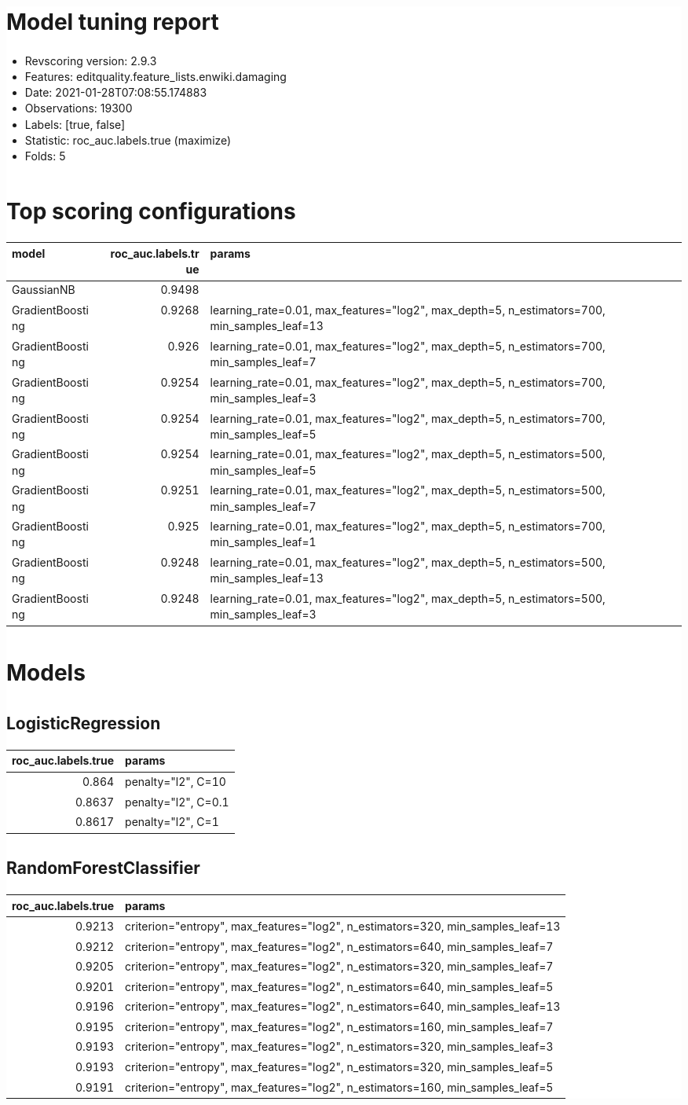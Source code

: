 # Model tuning report
- Revscoring version: 2.9.3
- Features: editquality.feature_lists.enwiki.damaging
- Date: 2021-01-28T07:08:55.174883
- Observations: 19300
- Labels: [true, false]
- Statistic: roc_auc.labels.true (maximize)
- Folds: 5

# Top scoring configurations
| model            |   roc_auc.labels.true | params                                                                                      |
|:-----------------|----------------------:|:--------------------------------------------------------------------------------------------|
| GaussianNB       |                0.9498 |                                                                                             |
| GradientBoosting |                0.9268 | learning_rate=0.01, max_features="log2", max_depth=5, n_estimators=700, min_samples_leaf=13 |
| GradientBoosting |                0.926  | learning_rate=0.01, max_features="log2", max_depth=5, n_estimators=700, min_samples_leaf=7  |
| GradientBoosting |                0.9254 | learning_rate=0.01, max_features="log2", max_depth=5, n_estimators=700, min_samples_leaf=3  |
| GradientBoosting |                0.9254 | learning_rate=0.01, max_features="log2", max_depth=5, n_estimators=700, min_samples_leaf=5  |
| GradientBoosting |                0.9254 | learning_rate=0.01, max_features="log2", max_depth=5, n_estimators=500, min_samples_leaf=5  |
| GradientBoosting |                0.9251 | learning_rate=0.01, max_features="log2", max_depth=5, n_estimators=500, min_samples_leaf=7  |
| GradientBoosting |                0.925  | learning_rate=0.01, max_features="log2", max_depth=5, n_estimators=700, min_samples_leaf=1  |
| GradientBoosting |                0.9248 | learning_rate=0.01, max_features="log2", max_depth=5, n_estimators=500, min_samples_leaf=13 |
| GradientBoosting |                0.9248 | learning_rate=0.01, max_features="log2", max_depth=5, n_estimators=500, min_samples_leaf=3  |

# Models
## LogisticRegression
|   roc_auc.labels.true | params              |
|----------------------:|:--------------------|
|                0.864  | penalty="l2", C=10  |
|                0.8637 | penalty="l2", C=0.1 |
|                0.8617 | penalty="l2", C=1   |

## RandomForestClassifier
|   roc_auc.labels.true | params                                                                          |
|----------------------:|:--------------------------------------------------------------------------------|
|                0.9213 | criterion="entropy", max_features="log2", n_estimators=320, min_samples_leaf=13 |
|                0.9212 | criterion="entropy", max_features="log2", n_estimators=640, min_samples_leaf=7  |
|                0.9205 | criterion="entropy", max_features="log2", n_estimators=320, min_samples_leaf=7  |
|                0.9201 | criterion="entropy", max_features="log2", n_estimators=640, min_samples_leaf=5  |
|                0.9196 | criterion="entropy", max_features="log2", n_estimators=640, min_samples_leaf=13 |
|                0.9195 | criterion="entropy", max_features="log2", n_estimators=160, min_samples_leaf=7  |
|                0.9193 | criterion="entropy", max_features="log2", n_estimators=320, min_samples_leaf=3  |
|                0.9193 | criterion="entropy", max_features="log2", n_estimators=320, min_samples_leaf=5  |
|                0.9191 | criterion="entropy", max_features="log2", n_estimators=160, min_samples_leaf=5  |